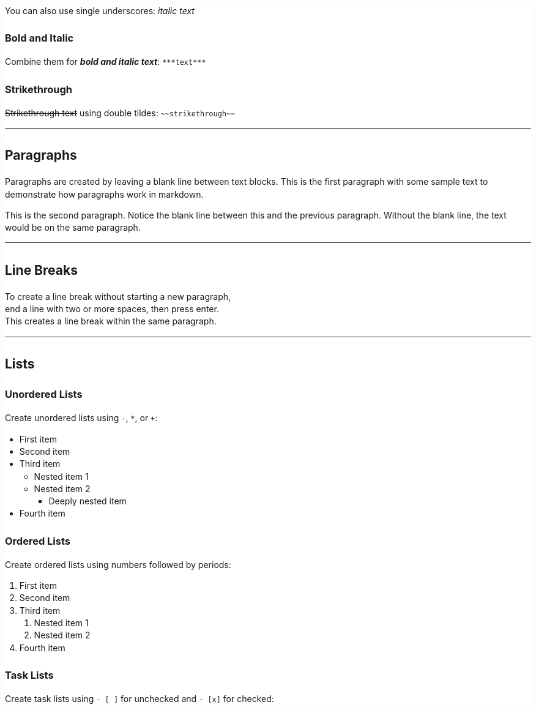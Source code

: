 You can also use single underscores: _italic text_

### Bold and Italic
Combine them for ***bold and italic text***: `***text***`

### Strikethrough
~~Strikethrough text~~ using double tildes: `~~strikethrough~~`

---

## Paragraphs

Paragraphs are created by leaving a blank line between text blocks. This is the first paragraph with some sample text to demonstrate how paragraphs work in markdown.

This is the second paragraph. Notice the blank line between this and the previous paragraph. Without the blank line, the text would be on the same paragraph.

---

## Line Breaks

To create a line break without starting a new paragraph,  
end a line with two or more spaces, then press enter.  
This creates a line break within the same paragraph.

---

## Lists

### Unordered Lists
Create unordered lists using `-`, `*`, or `+`:

- First item
- Second item
- Third item
  - Nested item 1
  - Nested item 2
    - Deeply nested item
- Fourth item

### Ordered Lists
Create ordered lists using numbers followed by periods:

1. First item
2. Second item
3. Third item
   1. Nested item 1
   2. Nested item 2
4. Fourth item

### Task Lists
Create task lists using `- [ ]` for unchecked and `- [x]` for checked:


[1]: https://www.example.com
[custom-reference]: https://www.github.com